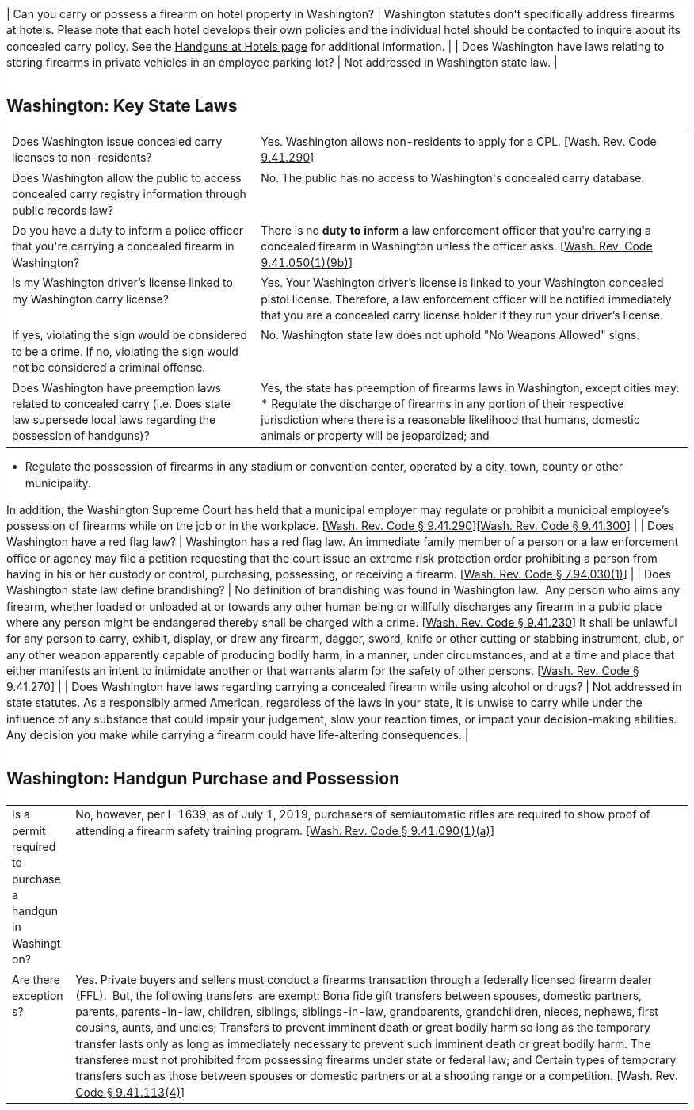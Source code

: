 | Can you carry or possess a firearm on hotel property in Washington? | Washington statutes don't specifically address firearms at hotels. Please note that each hotel develops their own policies and the individual hotel should be contacted to inquire about its concealed carry policy. See the [Handguns at Hotels page](https://www.usconcealedcarry.com/resources/handguns-at-hotels/) for additional information. |
| Does Washington have laws relating to storing firearms in private vehicles in an employee parking lot? | Not addressed in Washington state law. |


Washington: Key State Laws
--------------------------




|  |  |
| --- | --- |
| Does Washington issue concealed carry licenses to non-residents? | Yes. Washington allows non-residents to apply for a CPL. [[Wash. Rev. Code 9.41.290](http://app.leg.wa.gov/RCW/default.aspx?cite=9.41.290)] |
| Does Washington allow the public to access concealed carry registry information through public records law? | No. The public has no access to Washington's concealed carry database. |
| Do you have a duty to inform a police officer that you're carrying a concealed firearm in Washington? | There is no **duty to inform** a law enforcement officer that you're carrying a concealed firearm in Washington unless the officer asks. [[Wash. Rev. Code 9.41.050(1)(9b)](http://app.leg.wa.gov/rcw/default.aspx?cite=9.41.050)] |
| Is my Washington driver’s license linked to my Washington carry license? | Yes. Your Washington driver’s license is linked to your Washington concealed pistol license. Therefore, a law enforcement officer will be notified immediately that you are a concealed carry license holder if they run your driver’s license. |
| If yes, violating the sign would be considered to be a crime. If no, violating the sign would not be considered a criminal offense. | No. Washington state law does not uphold "No Weapons Allowed" signs. |
| Does Washington have preemption laws related to concealed carry (i.e. Does state law supersede local laws regarding the possession of handguns)? | Yes, the state has preemption of firearms laws in Washington, except cities may: * Regulate the discharge of firearms in any portion of their respective jurisdiction where there is a reasonable likelihood that humans, domestic animals or property will be jeopardized; and
* Regulate the possession of firearms in any stadium or convention center, operated by a city, town, county or other municipality.

In addition, the Washington Supreme Court has held that a municipal employer may regulate or prohibit a municipal employee’s possession of firearms while on the job or in the workplace. [[Wash. Rev. Code § 9.41.290](http://app.leg.wa.gov/RCW/default.aspx?cite=9.41.290)][[Wash. Rev. Code § 9.41.300](http://apps.leg.wa.gov/rcw/default.aspx?cite=9.41.300)] |
| Does Washington have a red flag law? | Washington has a red flag law. An immediate family member of a person or a law enforcement office or agency may file a petition requesting that the court issue an extreme risk protection order prohibiting a person from having in his or her custody or control, purchasing, possessing, or receiving a firearm. [[Wash. Rev. Code § 7.94.030(1)](https://app.leg.wa.gov/RCW/default.aspx?cite=7.94.030)] |
| Does Washington state law define brandishing? | No definition of brandishing was found in Washington law.  Any person who aims any firearm, whether loaded or unloaded at or towards any other human being or willfully discharges any firearm in a public place where any person might be endangered thereby shall be charged with a crime. [[Wash. Rev. Code § 9.41.230](https://app.leg.wa.gov/RCW/default.aspx?cite=9.41.230)] It shall be unlawful for any person to carry, exhibit, display, or draw any firearm, dagger, sword, knife or other cutting or stabbing instrument, club, or any other weapon apparently capable of producing bodily harm, in a manner, under circumstances, and at a time and place that either manifests an intent to intimidate another or that warrants alarm for the safety of other persons. [[Wash. Rev. Code § 9.41.270](https://app.leg.wa.gov/RCW/default.aspx?cite=9.41.270)] |
| Does Washington have laws regarding carrying a concealed firearm while using alcohol or drugs? | Not addressed in state statutes. As a responsibly armed American, regardless of the laws in your state, it is unwise to carry while under the influence of any substance that could impair your judgement, slow your reaction times, or impact your decision-making abilities. Any decision you make while carrying a firearm could have life-altering consequences. |


Washington: Handgun Purchase and Possession
-------------------------------------------




|  |  |
| --- | --- |
| Is a permit required to purchase a handgun in Washington? | No, however, per I-1639, as of July 1, 2019, purchasers of semiautomatic rifles are required to show proof of attending a firearm safety training program. [[Wash. Rev. Code § 9.41.090(1)(a)](https://app.leg.wa.gov/RCW/default.aspx?cite=9.41.090)] |
| Are there exceptions? | Yes. Private buyers and sellers must conduct a firearms transaction through a federally licensed firearm dealer (FFL).  But, the following transfers  are exempt: Bona fide gift transfers between spouses, domestic partners, parents, parents-in-law, children, siblings, siblings-in-law, grandparents, grandchildren, nieces, nephews, first cousins, aunts, and uncles; Transfers to prevent imminent death or great bodily harm so long as the temporary transfer lasts only as long as immediately necessary to prevent such imminent death or great bodily harm. The transferee must not prohibited from possessing firearms under state or federal law; and Certain types of temporary transfers such as those between spouses or domestic partners or at a shooting range or a competition. [[Wash. Rev. Code § 9.41.113(4)](https://app.leg.wa.gov/RCW/default.aspx?cite=9.41.113)] |